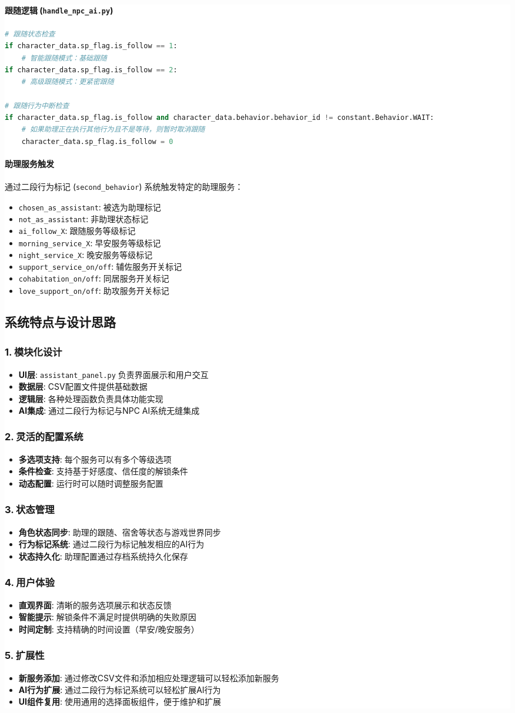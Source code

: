 #### 跟随逻辑 (`handle_npc_ai.py`)
```python
# 跟随状态检查
if character_data.sp_flag.is_follow == 1:
    # 智能跟随模式：基础跟随
if character_data.sp_flag.is_follow == 2:
    # 高级跟随模式：更紧密跟随

# 跟随行为中断检查
if character_data.sp_flag.is_follow and character_data.behavior.behavior_id != constant.Behavior.WAIT:
    # 如果助理正在执行其他行为且不是等待，则暂时取消跟随
    character_data.sp_flag.is_follow = 0
```

#### 助理服务触发
通过二段行为标记 (`second_behavior`) 系统触发特定的助理服务：
- `chosen_as_assistant`: 被选为助理标记
- `not_as_assistant`: 非助理状态标记
- `ai_follow_X`: 跟随服务等级标记
- `morning_service_X`: 早安服务等级标记
- `night_service_X`: 晚安服务等级标记
- `support_service_on/off`: 辅佐服务开关标记
- `cohabitation_on/off`: 同居服务开关标记
- `love_support_on/off`: 助攻服务开关标记

## 系统特点与设计思路

### 1. 模块化设计
- **UI层**: `assistant_panel.py` 负责界面展示和用户交互
- **数据层**: CSV配置文件提供基础数据
- **逻辑层**: 各种处理函数负责具体功能实现
- **AI集成**: 通过二段行为标记与NPC AI系统无缝集成

### 2. 灵活的配置系统
- **多选项支持**: 每个服务可以有多个等级选项
- **条件检查**: 支持基于好感度、信任度的解锁条件
- **动态配置**: 运行时可以随时调整服务配置

### 3. 状态管理
- **角色状态同步**: 助理的跟随、宿舍等状态与游戏世界同步
- **行为标记系统**: 通过二段行为标记触发相应的AI行为
- **状态持久化**: 助理配置通过存档系统持久化保存

### 4. 用户体验
- **直观界面**: 清晰的服务选项展示和状态反馈
- **智能提示**: 解锁条件不满足时提供明确的失败原因
- **时间定制**: 支持精确的时间设置（早安/晚安服务）

### 5. 扩展性
- **新服务添加**: 通过修改CSV文件和添加相应处理逻辑可以轻松添加新服务
- **AI行为扩展**: 通过二段行为标记系统可以轻松扩展AI行为
- **UI组件复用**: 使用通用的选择面板组件，便于维护和扩展
